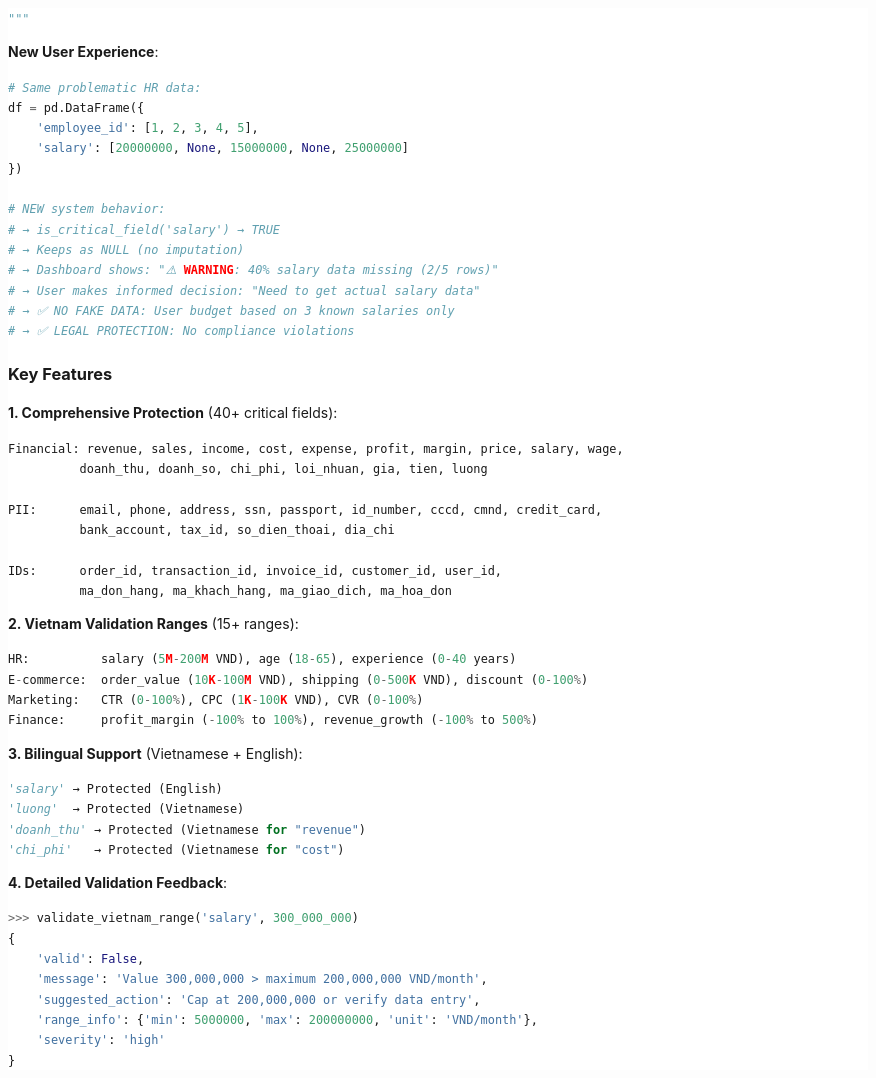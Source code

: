 ```python
"""
```

**New User Experience**:
```python
# Same problematic HR data:
df = pd.DataFrame({
    'employee_id': [1, 2, 3, 4, 5],
    'salary': [20000000, None, 15000000, None, 25000000]
})

# NEW system behavior:
# → is_critical_field('salary') → TRUE
# → Keeps as NULL (no imputation)
# → Dashboard shows: "⚠️ WARNING: 40% salary data missing (2/5 rows)"
# → User makes informed decision: "Need to get actual salary data"
# → ✅ NO FAKE DATA: User budget based on 3 known salaries only
# → ✅ LEGAL PROTECTION: No compliance violations
```

### Key Features

**1. Comprehensive Protection** (40+ critical fields):
```python
Financial: revenue, sales, income, cost, expense, profit, margin, price, salary, wage, 
          doanh_thu, doanh_so, chi_phi, loi_nhuan, gia, tien, luong

PII:      email, phone, address, ssn, passport, id_number, cccd, cmnd, credit_card,
          bank_account, tax_id, so_dien_thoai, dia_chi

IDs:      order_id, transaction_id, invoice_id, customer_id, user_id,
          ma_don_hang, ma_khach_hang, ma_giao_dich, ma_hoa_don
```

**2. Vietnam Validation Ranges** (15+ ranges):
```python
HR:          salary (5M-200M VND), age (18-65), experience (0-40 years)
E-commerce:  order_value (10K-100M VND), shipping (0-500K VND), discount (0-100%)
Marketing:   CTR (0-100%), CPC (1K-100K VND), CVR (0-100%)
Finance:     profit_margin (-100% to 100%), revenue_growth (-100% to 500%)
```

**3. Bilingual Support** (Vietnamese + English):
```python
'salary' → Protected (English)
'luong'  → Protected (Vietnamese)
'doanh_thu' → Protected (Vietnamese for "revenue")
'chi_phi'   → Protected (Vietnamese for "cost")
```

**4. Detailed Validation Feedback**:
```python
>>> validate_vietnam_range('salary', 300_000_000)
{
    'valid': False,
    'message': 'Value 300,000,000 > maximum 200,000,000 VND/month',
    'suggested_action': 'Cap at 200,000,000 or verify data entry',
    'range_info': {'min': 5000000, 'max': 200000000, 'unit': 'VND/month'},
    'severity': 'high'
}
```
